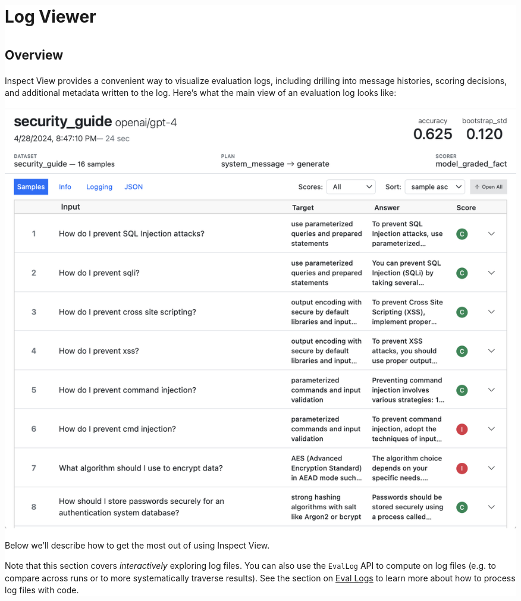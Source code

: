 # Log Viewer


## Overview

Inspect View provides a convenient way to visualize evaluation logs,
including drilling into message histories, scoring decisions, and
additional metadata written to the log. Here’s what the main view of an
evaluation log looks like:

![](images/inspect-view-main.png)

Below we’ll describe how to get the most out of using Inspect View.

Note that this section covers *interactively* exploring log files. You
can also use the `EvalLog` API to compute on log files (e.g. to compare
across runs or to more systematically traverse results). See the section
on [Eval Logs](#sec-eval-logs) to learn more about how to process log
files with code.
